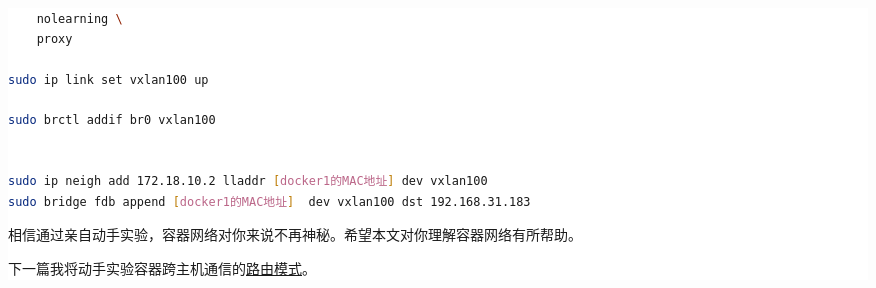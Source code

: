 ```bash
    nolearning \
    proxy

sudo ip link set vxlan100 up

sudo brctl addif br0 vxlan100


sudo ip neigh add 172.18.10.2 lladdr [docker1的MAC地址] dev vxlan100
sudo bridge fdb append [docker1的MAC地址]  dev vxlan100 dst 192.168.31.183
```

相信通过亲自动手实验，容器网络对你来说不再神秘。希望本文对你理解容器网络有所帮助。

下一篇我将动手实验容器跨主机通信的[路由模式](../../docs/Docker/docker-route-networks.md)。
